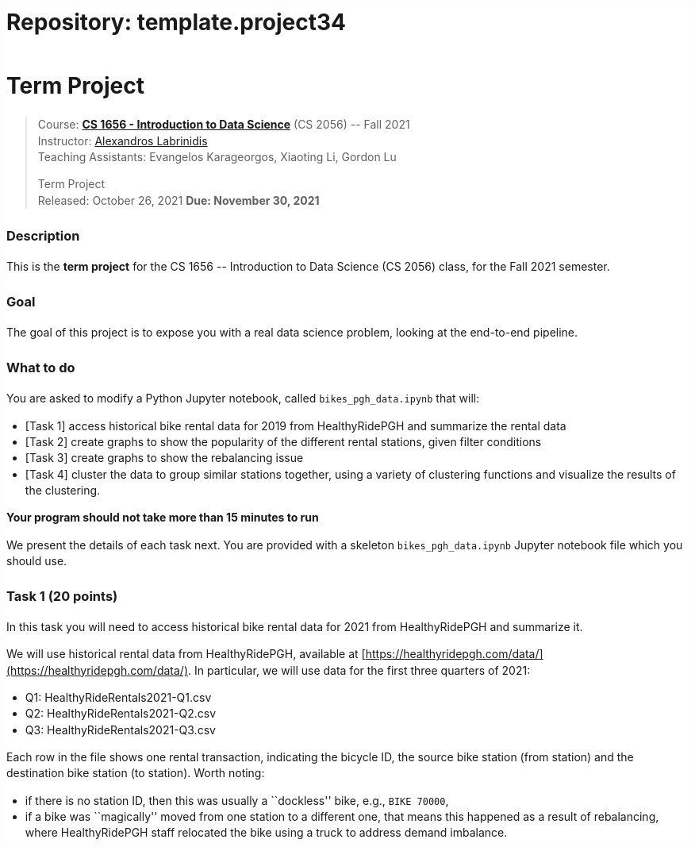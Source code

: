 # Repository: template.project34
# Term Project

> Course: **[CS 1656 - Introduction to Data Science](http://cs1656.org)** (CS 2056) -- Fall 2021  
> Instructor: [Alexandros Labrinidis](http://labrinidis.cs.pitt.edu)  
> Teaching Assistants: Evangelos Karageorgos, Xiaoting Li, Gordon Lu  
>
> Term Project  
> Released: October 26, 2021
> **Due:   November 30, 2021**

### Description
This is the **term project** for the CS 1656 -- Introduction to Data Science (CS 2056) class, for the Fall 2021 semester.

### Goal
The goal of this project is to expose you with a real data science problem, looking at the end-to-end pipeline.

### What to do
You are asked to modify a Python Jupyter notebook, called `bikes_pgh_data.ipynb` that will:
* [Task 1] access historical bike rental data for 2019 from HealthyRidePGH and summarize the rental data  
* [Task 2] create graphs to show the popularity of the different rental stations, given filter conditions  
* [Task 3] create graphs to show the rebalancing issue  
* [Task 4] cluster the data to group similar stations together, using a variety of clustering functions and visualize the results of the clustering.  

**Your program should not take more than 15 minutes to run**

We present the details of each task next. You are provided with a skeleton `bikes_pgh_data.ipynb` Jupyter notebook file which you should use.

### Task 1 (20 points)
In this task you will need to access historical bike rental data for 2021 from HealthyRidePGH and summarize it.

We will use historical rental data from HealthyRidePGH, available at [https://healthyridepgh.com/data/](https://healthyridepgh.com/data/).
In particular, we will use data for the first three quarters of 2021:

* Q1: HealthyRideRentals2021-Q1.csv 
* Q2: HealthyRideRentals2021-Q2.csv  
* Q3: HealthyRideRentals2021-Q3.csv  

Each row in the file shows one rental transaction, indicating the bicycle ID, the source bike station (from station) and the destination bike station (to station). Worth noting:
* if there is no station ID, then this was usually a ``dockless'' bike, e.g., `BIKE 70000`,  
* if a bike was ``magically'' moved from one station to a different one, that means this happened as a result of rebalancing, where HealthyRidePGH staff relocated the bike using a truck to address demand imbalance.   
